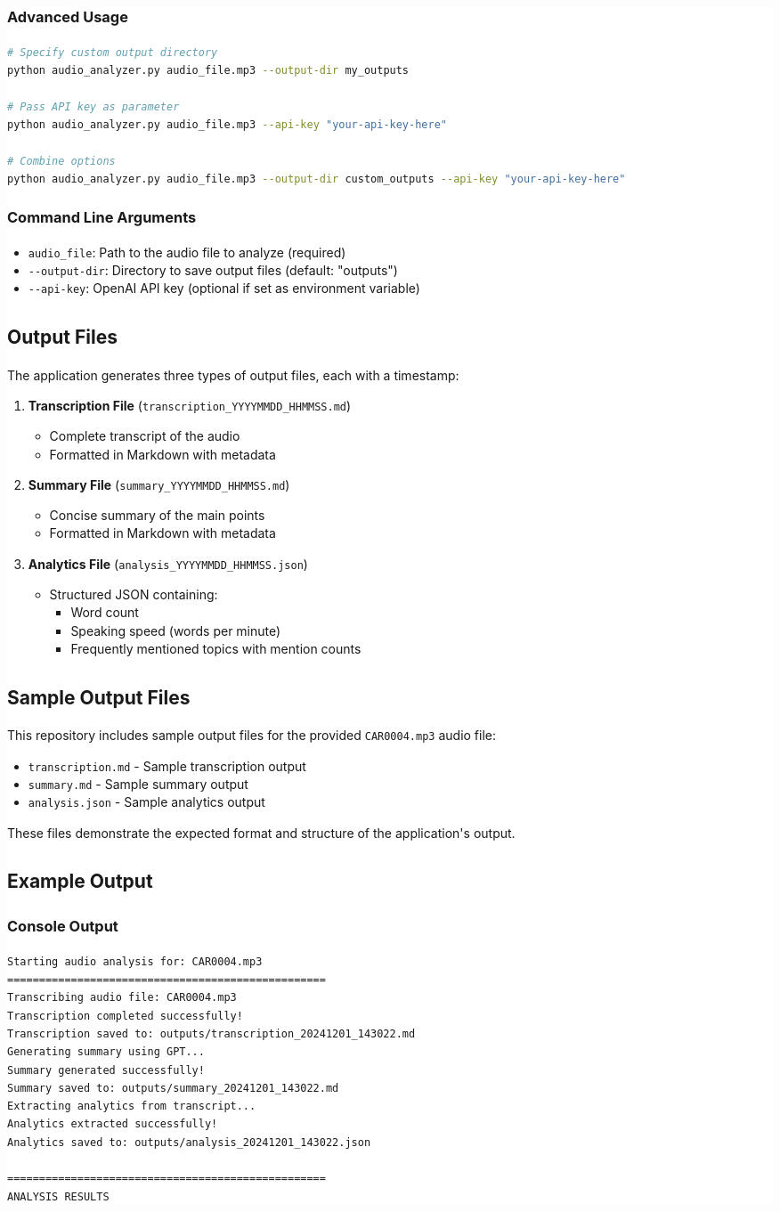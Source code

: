 ### Advanced Usage

```bash
# Specify custom output directory
python audio_analyzer.py audio_file.mp3 --output-dir my_outputs

# Pass API key as parameter
python audio_analyzer.py audio_file.mp3 --api-key "your-api-key-here"

# Combine options
python audio_analyzer.py audio_file.mp3 --output-dir custom_outputs --api-key "your-api-key-here"
```

### Command Line Arguments

- `audio_file`: Path to the audio file to analyze (required)
- `--output-dir`: Directory to save output files (default: "outputs")
- `--api-key`: OpenAI API key (optional if set as environment variable)

## Output Files

The application generates three types of output files, each with a timestamp:

1. **Transcription File** (`transcription_YYYYMMDD_HHMMSS.md`)
   - Complete transcript of the audio
   - Formatted in Markdown with metadata

2. **Summary File** (`summary_YYYYMMDD_HHMMSS.md`)
   - Concise summary of the main points
   - Formatted in Markdown with metadata

3. **Analytics File** (`analysis_YYYYMMDD_HHMMSS.json`)
   - Structured JSON containing:
     - Word count
     - Speaking speed (words per minute)
     - Frequently mentioned topics with mention counts

## Sample Output Files

This repository includes sample output files for the provided `CAR0004.mp3` audio file:

- `transcription.md` - Sample transcription output
- `summary.md` - Sample summary output  
- `analysis.json` - Sample analytics output

These files demonstrate the expected format and structure of the application's output.

## Example Output

### Console Output
```
Starting audio analysis for: CAR0004.mp3
==================================================
Transcribing audio file: CAR0004.mp3
Transcription completed successfully!
Transcription saved to: outputs/transcription_20241201_143022.md
Generating summary using GPT...
Summary generated successfully!
Summary saved to: outputs/summary_20241201_143022.md
Extracting analytics from transcript...
Analytics extracted successfully!
Analytics saved to: outputs/analysis_20241201_143022.json

==================================================
ANALYSIS RESULTS
```